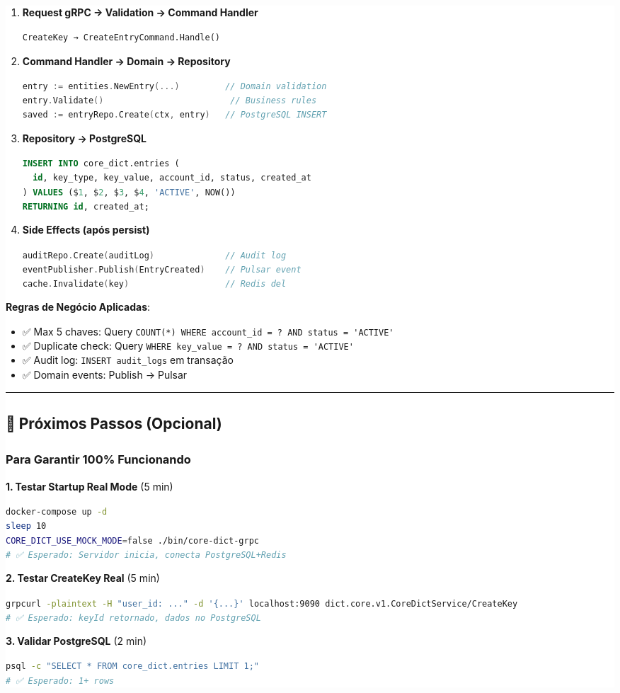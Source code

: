1. **Request gRPC → Validation → Command Handler**
   ```
   CreateKey → CreateEntryCommand.Handle()
   ```

2. **Command Handler → Domain → Repository**
   ```go
   entry := entities.NewEntry(...)         // Domain validation
   entry.Validate()                         // Business rules
   saved := entryRepo.Create(ctx, entry)   // PostgreSQL INSERT
   ```

3. **Repository → PostgreSQL**
   ```sql
   INSERT INTO core_dict.entries (
     id, key_type, key_value, account_id, status, created_at
   ) VALUES ($1, $2, $3, $4, 'ACTIVE', NOW())
   RETURNING id, created_at;
   ```

4. **Side Effects (após persist)**
   ```go
   auditRepo.Create(auditLog)              // Audit log
   eventPublisher.Publish(EntryCreated)    // Pulsar event
   cache.Invalidate(key)                   // Redis del
   ```

**Regras de Negócio Aplicadas**:
- ✅ Max 5 chaves: Query `COUNT(*) WHERE account_id = ? AND status = 'ACTIVE'`
- ✅ Duplicate check: Query `WHERE key_value = ? AND status = 'ACTIVE'`
- ✅ Audit log: `INSERT audit_logs` em transação
- ✅ Domain events: Publish → Pulsar

---

## 🚀 Próximos Passos (Opcional)

### Para Garantir 100% Funcionando

**1. Testar Startup Real Mode** (5 min)
```bash
docker-compose up -d
sleep 10
CORE_DICT_USE_MOCK_MODE=false ./bin/core-dict-grpc
# ✅ Esperado: Servidor inicia, conecta PostgreSQL+Redis
```

**2. Testar CreateKey Real** (5 min)
```bash
grpcurl -plaintext -H "user_id: ..." -d '{...}' localhost:9090 dict.core.v1.CoreDictService/CreateKey
# ✅ Esperado: keyId retornado, dados no PostgreSQL
```

**3. Validar PostgreSQL** (2 min)
```bash
psql -c "SELECT * FROM core_dict.entries LIMIT 1;"
# ✅ Esperado: 1+ rows
```

